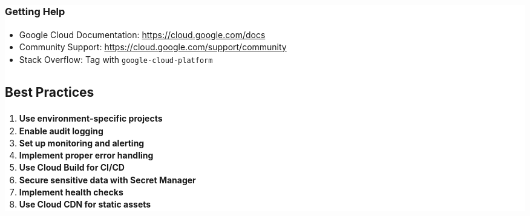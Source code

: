 ### Getting Help

- Google Cloud Documentation: https://cloud.google.com/docs
- Community Support: https://cloud.google.com/support/community
- Stack Overflow: Tag with `google-cloud-platform`

## Best Practices

1. **Use environment-specific projects**
2. **Enable audit logging**
3. **Set up monitoring and alerting**
4. **Implement proper error handling**
5. **Use Cloud Build for CI/CD**
6. **Secure sensitive data with Secret Manager**
7. **Implement health checks**
8. **Use Cloud CDN for static assets**
